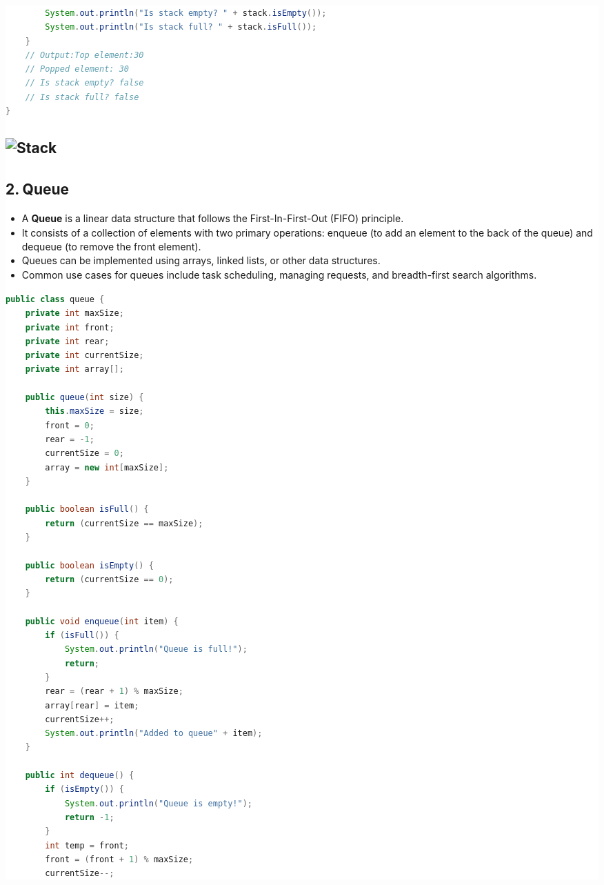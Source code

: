 ```java
        System.out.println("Is stack empty? " + stack.isEmpty());
        System.out.println("Is stack full? " + stack.isFull());
    }
    // Output:Top element:30
    // Popped element: 30
    // Is stack empty? false
    // Is stack full? false
}
```
![Stack](https://media.geeksforgeeks.org/wp-content/cdn-uploads/20221219100314/stack.drawio2.png)
---
## 2. Queue

- A **Queue** is a linear data structure that follows the First-In-First-Out (FIFO) principle.
- It consists of a collection of elements with two primary operations: enqueue (to add an element to the back of the queue) and dequeue (to remove the front element).
- Queues can be implemented using arrays, linked lists, or other data structures.
- Common use cases for queues include task scheduling, managing requests, and breadth-first search algorithms.
```java
public class queue {
    private int maxSize;
    private int front;
    private int rear;
    private int currentSize;
    private int array[];

    public queue(int size) {
        this.maxSize = size;
        front = 0;
        rear = -1;
        currentSize = 0;
        array = new int[maxSize];
    }

    public boolean isFull() {
        return (currentSize == maxSize);
    }

    public boolean isEmpty() {
        return (currentSize == 0);
    }

    public void enqueue(int item) {
        if (isFull()) {
            System.out.println("Queue is full!");
            return;
        }
        rear = (rear + 1) % maxSize;
        array[rear] = item;
        currentSize++;
        System.out.println("Added to queue" + item);
    }

    public int dequeue() {
        if (isEmpty()) {
            System.out.println("Queue is empty!");
            return -1;
        }
        int temp = front;
        front = (front + 1) % maxSize;
        currentSize--;
```